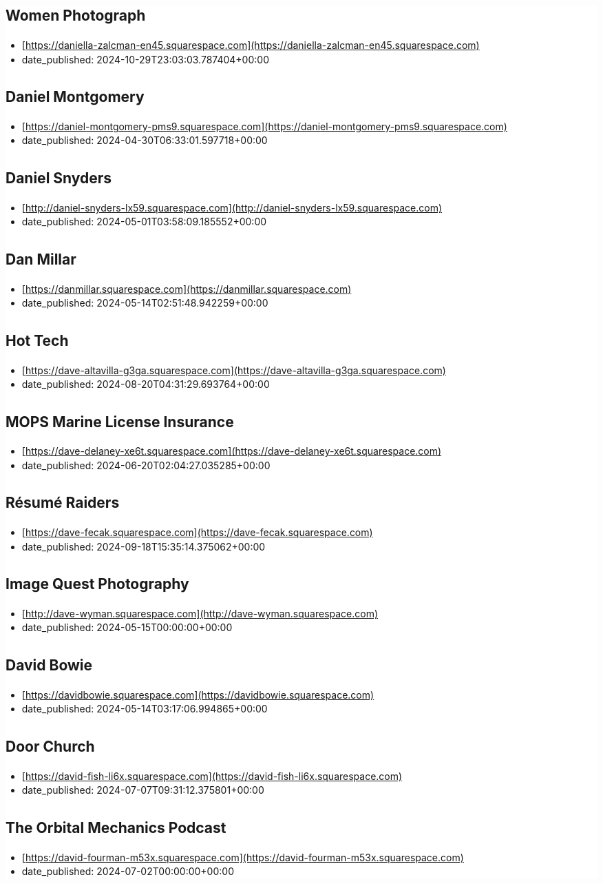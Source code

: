  ## Women Photograph
 - [https://daniella-zalcman-en45.squarespace.com](https://daniella-zalcman-en45.squarespace.com)
 - date_published: 2024-10-29T23:03:03.787404+00:00

 ## Daniel Montgomery
 - [https://daniel-montgomery-pms9.squarespace.com](https://daniel-montgomery-pms9.squarespace.com)
 - date_published: 2024-04-30T06:33:01.597718+00:00

 ## Daniel Snyders
 - [http://daniel-snyders-lx59.squarespace.com](http://daniel-snyders-lx59.squarespace.com)
 - date_published: 2024-05-01T03:58:09.185552+00:00

 ## Dan Millar
 - [https://danmillar.squarespace.com](https://danmillar.squarespace.com)
 - date_published: 2024-05-14T02:51:48.942259+00:00

 ## Hot Tech
 - [https://dave-altavilla-g3ga.squarespace.com](https://dave-altavilla-g3ga.squarespace.com)
 - date_published: 2024-08-20T04:31:29.693764+00:00

 ## MOPS Marine License Insurance
 - [https://dave-delaney-xe6t.squarespace.com](https://dave-delaney-xe6t.squarespace.com)
 - date_published: 2024-06-20T02:04:27.035285+00:00

 ## Résumé Raiders
 - [https://dave-fecak.squarespace.com](https://dave-fecak.squarespace.com)
 - date_published: 2024-09-18T15:35:14.375062+00:00

 ## Image Quest Photography
 - [http://dave-wyman.squarespace.com](http://dave-wyman.squarespace.com)
 - date_published: 2024-05-15T00:00:00+00:00

 ## David Bowie
 - [https://davidbowie.squarespace.com](https://davidbowie.squarespace.com)
 - date_published: 2024-05-14T03:17:06.994865+00:00

 ## Door Church
 - [https://david-fish-li6x.squarespace.com](https://david-fish-li6x.squarespace.com)
 - date_published: 2024-07-07T09:31:12.375801+00:00

 ## The Orbital Mechanics Podcast
 - [https://david-fourman-m53x.squarespace.com](https://david-fourman-m53x.squarespace.com)
 - date_published: 2024-07-02T00:00:00+00:00
